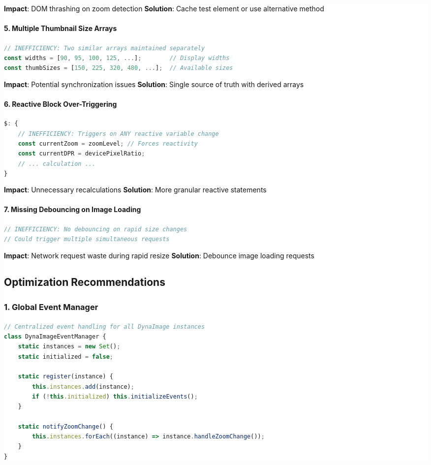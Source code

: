 **Impact**: DOM thrashing on zoom detection
**Solution**: Cache test element or use alternative method

#### 5. Multiple Thumbnail Size Arrays

```javascript
// INEFFICIENCY: Two similar arrays maintained separately
const widths = [90, 95, 100, 125, ...];        // Display widths
const thumbSizes = [150, 225, 320, 480, ...];  // Available sizes
```

**Impact**: Potential synchronization issues
**Solution**: Single source of truth with derived arrays

#### 6. Reactive Block Over-Triggering

```javascript
$: {
	// INEFFICIENCY: Triggers on ANY reactive variable change
	const currentZoom = zoomLevel; // Forces reactivity
	const currentDPR = devicePixelRatio;
	// ... calculation ...
}
```

**Impact**: Unnecessary recalculations
**Solution**: More granular reactive statements

#### 7. Missing Debouncing on Image Loading

```javascript
// INEFFICIENCY: No debouncing on rapid size changes
// Could trigger multiple simultaneous requests
```

**Impact**: Network request waste during rapid resize
**Solution**: Debounce image loading requests

## Optimization Recommendations

### 1. Global Event Manager

```javascript
// Centralized event handling for all DynaImage instances
class DynaImageEventManager {
	static instances = new Set();
	static initialized = false;

	static register(instance) {
		this.instances.add(instance);
		if (!this.initialized) this.initializeEvents();
	}

	static notifyZoomChange() {
		this.instances.forEach((instance) => instance.handleZoomChange());
	}
}
```
